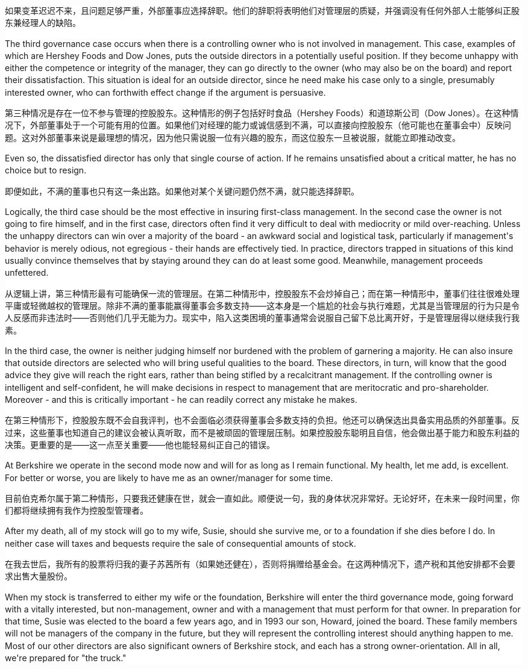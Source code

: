 如果变革迟迟不来，且问题足够严重，外部董事应选择辞职。他们的辞职将表明他们对管理层的质疑，并强调没有任何外部人士能够纠正股东兼经理人的缺陷。

The third governance case occurs when there is a controlling owner who is not involved in management. This case, examples of which are Hershey Foods and Dow Jones, puts the outside directors in a potentially useful position. If they become unhappy with either the competence or integrity of the manager, they can go directly to the owner (who may also be on the board) and report their dissatisfaction. This situation is ideal for an outside director, since he need make his case only to a single, presumably interested owner, who can forthwith effect change if the argument is persuasive.

第三种情况是存在一位不参与管理的控股股东。这种情形的例子包括好时食品（Hershey Foods）和道琼斯公司（Dow Jones）。在这种情况下，外部董事处于一个可能有用的位置。如果他们对经理的能力或诚信感到不满，可以直接向控股股东（他可能也在董事会中）反映问题。这对外部董事来说是最理想的情况，因为他只需说服一位有兴趣的股东，而这位股东一旦被说服，就能立即推动改变。

Even so, the dissatisfied director has only that single course of action. If he remains unsatisfied about a critical matter, he has no choice but to resign.

即便如此，不满的董事也只有这一条出路。如果他对某个关键问题仍然不满，就只能选择辞职。

Logically, the third case should be the most effective in insuring first-class management. In the second case the owner is not going to fire himself, and in the first case, directors often find it very difficult to deal with mediocrity or mild over-reaching. Unless the unhappy directors can win over a majority of the board - an awkward social and logistical task, particularly if management's behavior is merely odious, not egregious - their hands are effectively tied. In practice, directors trapped in situations of this kind usually convince themselves that by staying around they can do at least some good. Meanwhile, management proceeds unfettered.

从逻辑上讲，第三种情形最有可能确保一流的管理层。在第二种情形中，控股股东不会炒掉自己；而在第一种情形中，董事们往往很难处理平庸或轻微越权的管理层。除非不满的董事能赢得董事会多数支持——这本身是一个尴尬的社会与执行难题，尤其是当管理层的行为只是令人反感而非违法时——否则他们几乎无能为力。现实中，陷入这类困境的董事通常会说服自己留下总比离开好，于是管理层得以继续我行我素。

In the third case, the owner is neither judging himself nor burdened with the problem of garnering a majority. He can also insure that outside directors are selected who will bring useful qualities to the board. These directors, in turn, will know that the good advice they give will reach the right ears, rather than being stifled by a recalcitrant management. If the controlling owner is intelligent and self-confident, he will make decisions in respect to management that are meritocratic and pro-shareholder. Moreover - and this is critically important - he can readily correct any mistake he makes.

在第三种情形下，控股股东既不会自我评判，也不会面临必须获得董事会多数支持的负担。他还可以确保选出具备实用品质的外部董事。反过来，这些董事也知道自己的建议会被认真听取，而不是被顽固的管理层压制。如果控股股东聪明且自信，他会做出基于能力和股东利益的决策。更重要的是——这一点至关重要——他也能轻易纠正自己的错误。

At Berkshire we operate in the second mode now and will for as long as I remain functional. My health, let me add, is excellent. For better or worse, you are likely to have me as an owner/manager for some time.

目前伯克希尔属于第二种情形，只要我还健康在世，就会一直如此。顺便说一句，我的身体状况非常好。无论好坏，在未来一段时间里，你们都将继续拥有我作为控股型管理者。

After my death, all of my stock will go to my wife, Susie, should she survive me, or to a foundation if she dies before I do. In neither case will taxes and bequests require the sale of consequential amounts of stock.

在我去世后，我所有的股票将归我的妻子苏茜所有（如果她还健在），否则将捐赠给基金会。在这两种情况下，遗产税和其他安排都不会要求出售大量股份。

When my stock is transferred to either my wife or the foundation, Berkshire will enter the third governance mode, going forward with a vitally interested, but non-management, owner and with a management that must perform for that owner. In preparation for that time, Susie was elected to the board a few years ago, and in 1993 our son, Howard, joined the board. These family members will not be managers of the company in the future, but they will represent the controlling interest should anything happen to me. Most of our other directors are also significant owners of Berkshire stock, and each has a strong owner-orientation. All in all, we're prepared for "the truck."
